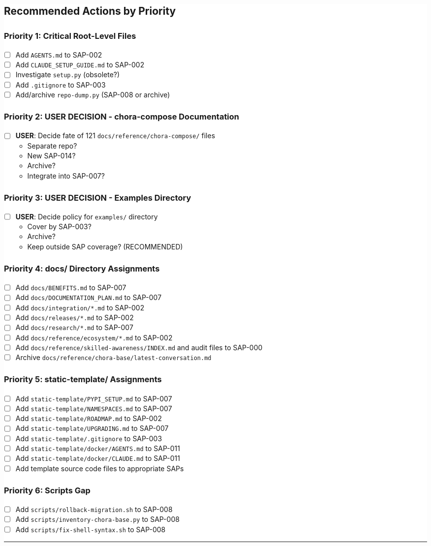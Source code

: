 ## Recommended Actions by Priority

### Priority 1: Critical Root-Level Files
- [ ] Add `AGENTS.md` to SAP-002
- [ ] Add `CLAUDE_SETUP_GUIDE.md` to SAP-002
- [ ] Investigate `setup.py` (obsolete?)
- [ ] Add `.gitignore` to SAP-003
- [ ] Add/archive `repo-dump.py` (SAP-008 or archive)

### Priority 2: USER DECISION - chora-compose Documentation
- [ ] **USER**: Decide fate of 121 `docs/reference/chora-compose/` files
  - Separate repo?
  - New SAP-014?
  - Archive?
  - Integrate into SAP-007?

### Priority 3: USER DECISION - Examples Directory
- [ ] **USER**: Decide policy for `examples/` directory
  - Cover by SAP-003?
  - Archive?
  - Keep outside SAP coverage? (RECOMMENDED)

### Priority 4: docs/ Directory Assignments
- [ ] Add `docs/BENEFITS.md` to SAP-007
- [ ] Add `docs/DOCUMENTATION_PLAN.md` to SAP-007
- [ ] Add `docs/integration/*.md` to SAP-002
- [ ] Add `docs/releases/*.md` to SAP-002
- [ ] Add `docs/research/*.md` to SAP-007
- [ ] Add `docs/reference/ecosystem/*.md` to SAP-002
- [ ] Add `docs/reference/skilled-awareness/INDEX.md` and audit files to SAP-000
- [ ] Archive `docs/reference/chora-base/latest-conversation.md`

### Priority 5: static-template/ Assignments
- [ ] Add `static-template/PYPI_SETUP.md` to SAP-007
- [ ] Add `static-template/NAMESPACES.md` to SAP-007
- [ ] Add `static-template/ROADMAP.md` to SAP-002
- [ ] Add `static-template/UPGRADING.md` to SAP-007
- [ ] Add `static-template/.gitignore` to SAP-003
- [ ] Add `static-template/docker/AGENTS.md` to SAP-011
- [ ] Add `static-template/docker/CLAUDE.md` to SAP-011
- [ ] Add template source code files to appropriate SAPs

### Priority 6: Scripts Gap
- [ ] Add `scripts/rollback-migration.sh` to SAP-008
- [ ] Add `scripts/inventory-chora-base.py` to SAP-008
- [ ] Add `scripts/fix-shell-syntax.sh` to SAP-008

---
